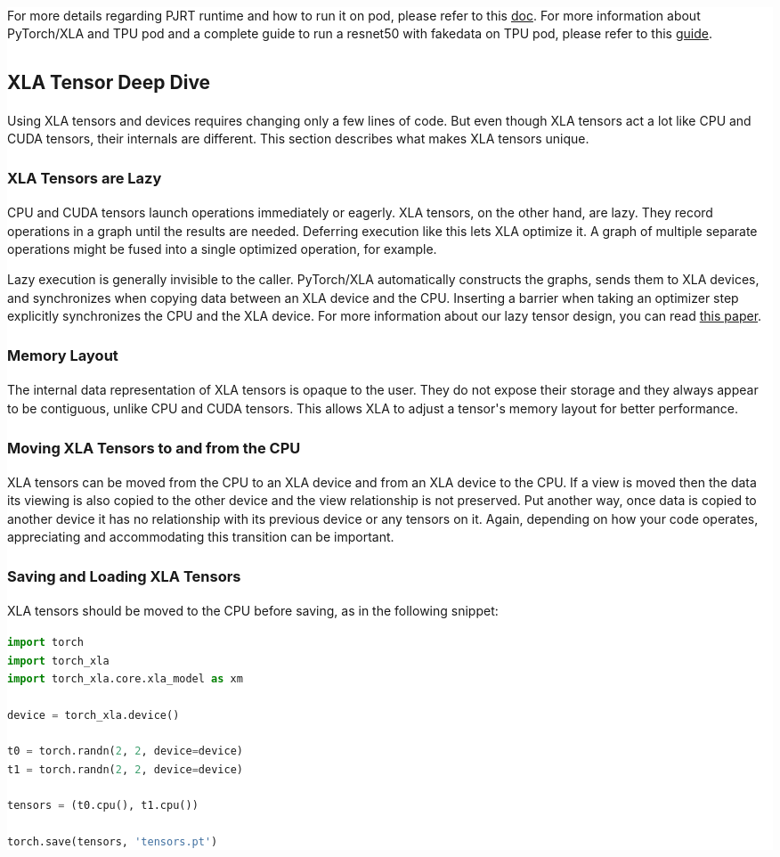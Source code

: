 For more details regarding PJRT runtime and how to run it on pod, please
refer to this
[doc](https://github.com/pytorch/xla/blob/master/docs/pjrt.md#tpu). For
more information about PyTorch/XLA and TPU pod and a complete guide to
run a resnet50 with fakedata on TPU pod, please refer to this
[guide](https://cloud.google.com/tpu/docs/pytorch-pods).

## XLA Tensor Deep Dive

Using XLA tensors and devices requires changing only a few lines of
code. But even though XLA tensors act a lot like CPU and CUDA tensors,
their internals are different. This section describes what makes XLA
tensors unique.

### XLA Tensors are Lazy

CPU and CUDA tensors launch operations immediately or eagerly. XLA
tensors, on the other hand, are lazy. They record operations in a graph
until the results are needed. Deferring execution like this lets XLA
optimize it. A graph of multiple separate operations might be fused into
a single optimized operation, for example.

Lazy execution is generally invisible to the caller. PyTorch/XLA
automatically constructs the graphs, sends them to XLA devices, and
synchronizes when copying data between an XLA device and the CPU.
Inserting a barrier when taking an optimizer step explicitly
synchronizes the CPU and the XLA device. For more information about our
lazy tensor design, you can read [this
paper](https://arxiv.org/pdf/2102.13267.pdf).

### Memory Layout

The internal data representation of XLA tensors is opaque to the user.
They do not expose their storage and they always appear to be
contiguous, unlike CPU and CUDA tensors. This allows XLA to adjust a
tensor's memory layout for better performance.

### Moving XLA Tensors to and from the CPU

XLA tensors can be moved from the CPU to an XLA device and from an XLA
device to the CPU. If a view is moved then the data its viewing is also
copied to the other device and the view relationship is not preserved.
Put another way, once data is copied to another device it has no
relationship with its previous device or any tensors on it. Again,
depending on how your code operates, appreciating and accommodating this
transition can be important.

### Saving and Loading XLA Tensors

XLA tensors should be moved to the CPU before saving, as in the
following snippet:

``` python
import torch
import torch_xla
import torch_xla.core.xla_model as xm

device = torch_xla.device()

t0 = torch.randn(2, 2, device=device)
t1 = torch.randn(2, 2, device=device)

tensors = (t0.cpu(), t1.cpu())

torch.save(tensors, 'tensors.pt')
```